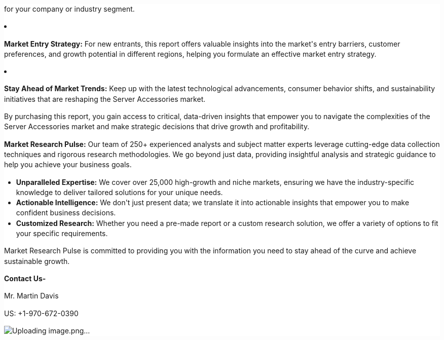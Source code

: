 for your company or industry segment.</p></li><li><p><strong>Market Entry Strategy:</strong> For new entrants, this report offers valuable insights into the market's entry barriers, customer preferences, and growth potential in different regions, helping you formulate an effective market entry strategy.</p></li><li><p><strong>Stay Ahead of Market Trends:</strong> Keep up with the latest technological advancements, consumer behavior shifts, and sustainability initiatives that are reshaping the Server Accessories market.</p></li></ol><p>By purchasing this report, you gain access to critical, data-driven insights that empower you to navigate the complexities of the Server Accessories market and make strategic decisions that drive growth and profitability.</p><p><strong>Market Research Pulse:</strong>&nbsp;Our team of 250+ experienced analysts and subject matter experts leverage cutting-edge data collection techniques and rigorous research methodologies. We go beyond just data, providing insightful analysis and strategic guidance to help you achieve your business goals.</p><ul><li><strong>Unparalleled Expertise:</strong>&nbsp;We cover over 25,000 high-growth and niche markets, ensuring we have the industry-specific knowledge to deliver tailored solutions for your unique needs.</li><li><strong>Actionable Intelligence:</strong>&nbsp;We don't just present data; we translate it into actionable insights that empower you to make confident business decisions.</li><li><strong>Customized Research:</strong>&nbsp;Whether you need a pre-made report or a custom research solution, we offer a variety of options to fit your specific requirements.</li></ul><p>Market Research Pulse is committed to providing you with the information you need to stay ahead of the curve and achieve sustainable growth.</p><p><strong>Contact Us-</strong></p><p>Mr. Martin Davis</p><p>US: +1-970-672-0390</p>
![Uploading image.png…]()
